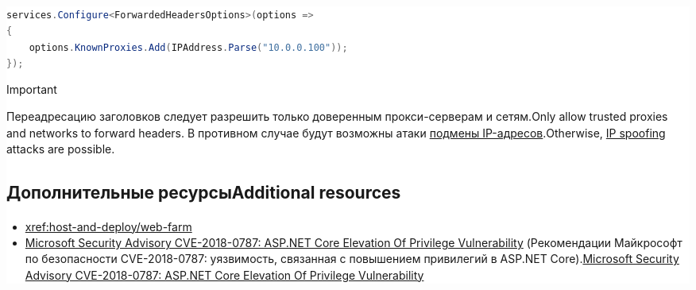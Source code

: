 ```csharp
services.Configure<ForwardedHeadersOptions>(options =>
{
    options.KnownProxies.Add(IPAddress.Parse("10.0.0.100"));
});
```

> [!IMPORTANT]
> <span data-ttu-id="b3ec6-328">Переадресацию заголовков следует разрешить только доверенным прокси-серверам и сетям.</span><span class="sxs-lookup"><span data-stu-id="b3ec6-328">Only allow trusted proxies and networks to forward headers.</span></span> <span data-ttu-id="b3ec6-329">В противном случае будут возможны атаки [подмены IP-адресов](https://www.iplocation.net/ip-spoofing).</span><span class="sxs-lookup"><span data-stu-id="b3ec6-329">Otherwise, [IP spoofing](https://www.iplocation.net/ip-spoofing) attacks are possible.</span></span>

## <a name="additional-resources"></a><span data-ttu-id="b3ec6-330">Дополнительные ресурсы</span><span class="sxs-lookup"><span data-stu-id="b3ec6-330">Additional resources</span></span>

* <xref:host-and-deploy/web-farm>
* <span data-ttu-id="b3ec6-331">[Microsoft Security Advisory CVE-2018-0787: ASP.NET Core Elevation Of Privilege Vulnerability](https://github.com/aspnet/Announcements/issues/295) (Рекомендации Майкрософт по безопасности CVE-2018-0787: уязвимость, связанная с повышением привилегий в ASP.NET Core).</span><span class="sxs-lookup"><span data-stu-id="b3ec6-331">[Microsoft Security Advisory CVE-2018-0787: ASP.NET Core Elevation Of Privilege Vulnerability](https://github.com/aspnet/Announcements/issues/295)</span></span>
